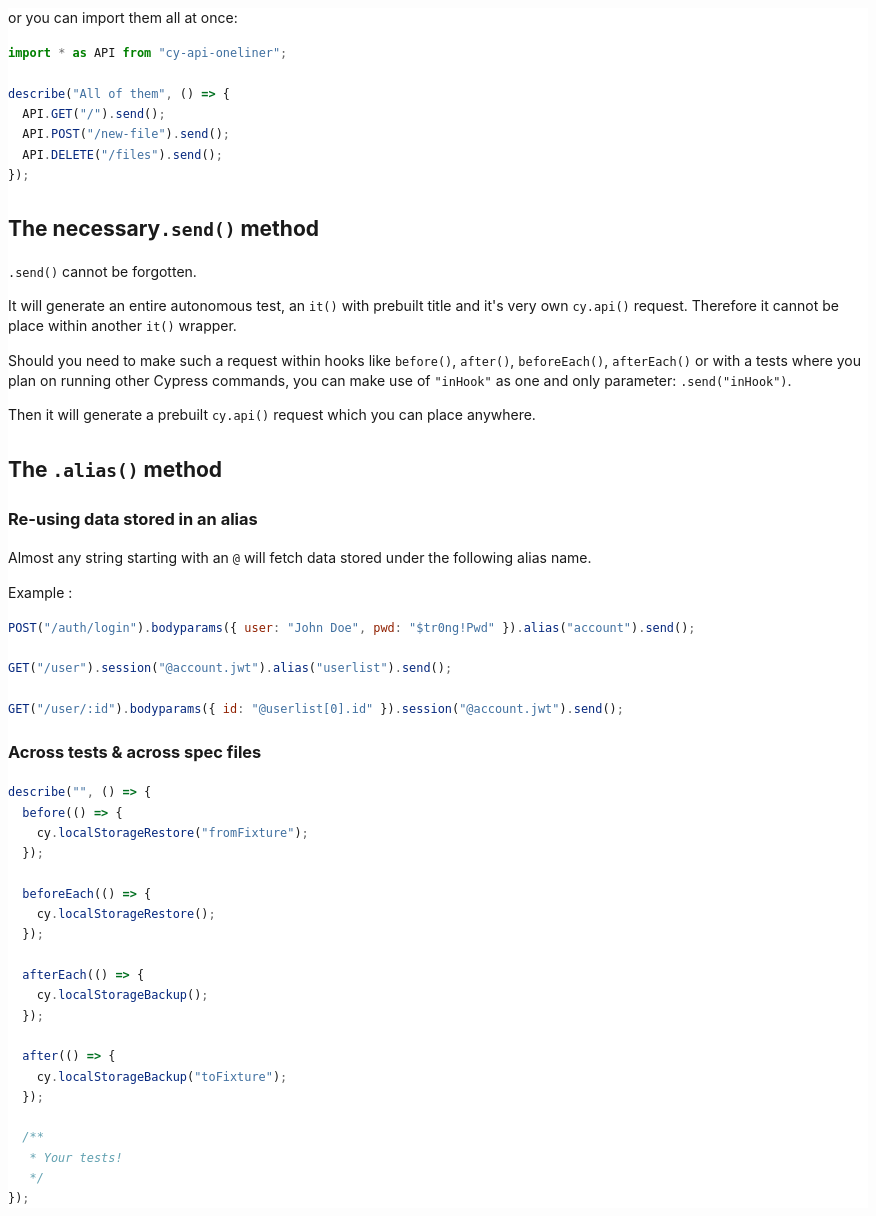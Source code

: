 or you can import them all at once:

```javascript
import * as API from "cy-api-oneliner";

describe("All of them", () => {
  API.GET("/").send();
  API.POST("/new-file").send();
  API.DELETE("/files").send();
});
```

## The necessary`.send()` method

`.send()` cannot be forgotten.

It will generate an entire autonomous test, an `it()` with prebuilt title and it's very own `cy.api()` request. Therefore it cannot be place within another `it()` wrapper.

Should you need to make such a request within hooks like `before()`, `after()`, `beforeEach()`, `afterEach()` or with a tests where you plan on running other Cypress commands, you can make use of `"inHook"` as one and only parameter: `.send("inHook")`.

Then it will generate a prebuilt `cy.api()` request which you can place anywhere.

## The `.alias()` method

### Re-using data stored in an alias

Almost any string starting with an `@` will fetch data stored under the following alias name.

Example :

```javascript
POST("/auth/login").bodyparams({ user: "John Doe", pwd: "$tr0ng!Pwd" }).alias("account").send();

GET("/user").session("@account.jwt").alias("userlist").send();

GET("/user/:id").bodyparams({ id: "@userlist[0].id" }).session("@account.jwt").send();
```

### Across tests & across spec files

```javascript
describe("", () => {
  before(() => {
    cy.localStorageRestore("fromFixture");
  });

  beforeEach(() => {
    cy.localStorageRestore();
  });

  afterEach(() => {
    cy.localStorageBackup();
  });

  after(() => {
    cy.localStorageBackup("toFixture");
  });

  /**
   * Your tests!
   */
});
```
